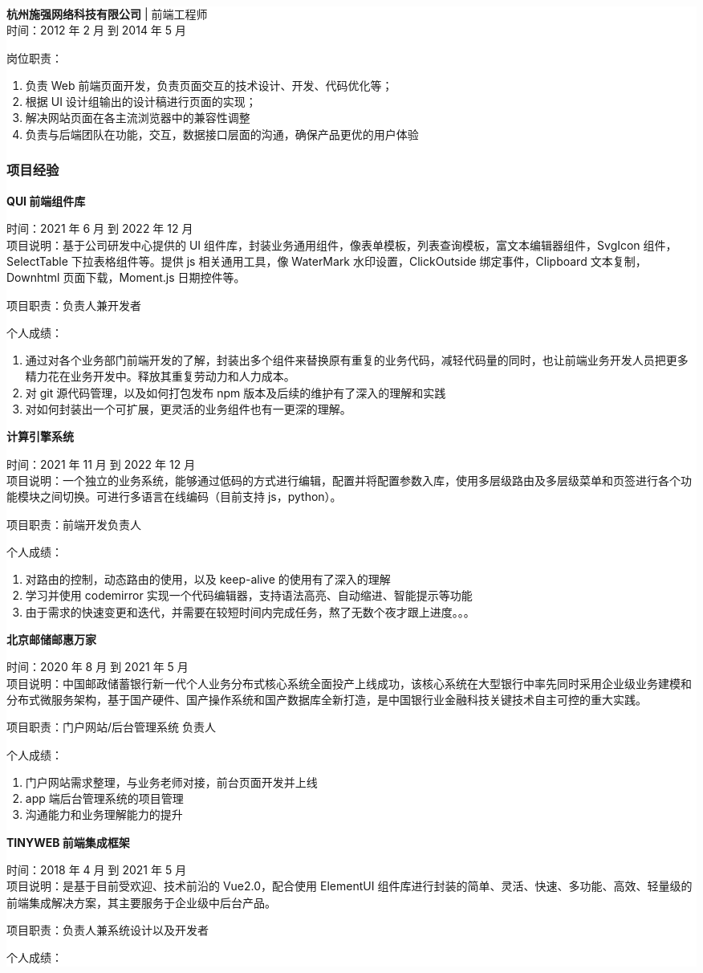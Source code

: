 **杭州施强网络科技有限公司** | 前端工程师<br/>时间：2012 年 2 月 到 2014 年 5 月<br/>

岗位职责：

1. 负责 Web 前端页面开发，负责页面交互的技术设计、开发、代码优化等；
2. 根据 UI 设计组输出的设计稿进行页面的实现；
3. 解决网站页面在各主流浏览器中的兼容性调整
4. 负责与后端团队在功能，交互，数据接口层面的沟通，确保产品更优的用户体验

### 项目经验

**QUI 前端组件库**

时间：2021 年 6 月 到 2022 年 12 月<br/>
项目说明：基于公司研发中心提供的 UI 组件库，封装业务通用组件，像表单模板，列表查询模板，富文本编辑器组件，SvgIcon 组件，SelectTable 下拉表格组件等。提供 js 相关通用工具，像 WaterMark 水印设置，ClickOutside 绑定事件，Clipboard 文本复制，Downhtml 页面下载，Moment.js 日期控件等。

项目职责：负责人兼开发者

个人成绩：

1. 通过对各个业务部门前端开发的了解，封装出多个组件来替换原有重复的业务代码，减轻代码量的同时，也让前端业务开发人员把更多精力花在业务开发中。释放其重复劳动力和人力成本。
2. 对 git 源代码管理，以及如何打包发布 npm 版本及后续的维护有了深入的理解和实践
3. 对如何封装出一个可扩展，更灵活的业务组件也有一更深的理解。

**计算引擎系统**

时间：2021 年 11 月 到 2022 年 12 月<br/>
项目说明：一个独立的业务系统，能够通过低码的方式进行编辑，配置并将配置参数入库，使用多层级路由及多层级菜单和页签进行各个功能模块之间切换。可进行多语言在线编码（目前支持 js，python）。

项目职责：前端开发负责人

个人成绩：

1. 对路由的控制，动态路由的使用，以及 keep-alive 的使用有了深入的理解
2. 学习并使用 codemirror 实现一个代码编辑器，支持语法高亮、自动缩进、智能提示等功能
3. 由于需求的快速变更和迭代，并需要在较短时间内完成任务，熬了无数个夜才跟上进度。。。

**北京邮储邮惠万家**

时间：2020 年 8 月 到 2021 年 5 月<br/>
项目说明：中国邮政储蓄银行新一代个人业务分布式核心系统全面投产上线成功，该核心系统在大型银行中率先同时采用企业级业务建模和分布式微服务架构，基于国产硬件、国产操作系统和国产数据库全新打造，是中国银行业金融科技关键技术自主可控的重大实践。

项目职责：门户网站/后台管理系统 负责人

个人成绩：

1. 门户网站需求整理，与业务老师对接，前台页面开发并上线
2. app 端后台管理系统的项目管理
3. 沟通能力和业务理解能力的提升

**TINYWEB 前端集成框架**

时间：2018 年 4 月 到 2021 年 5 月<br/>
项目说明：是基于目前受欢迎、技术前沿的 Vue2.0，配合使用 ElementUI 组件库进行封装的简单、灵活、快速、多功能、高效、轻量级的前端集成解决方案，其主要服务于企业级中后台产品。

项目职责：负责人兼系统设计以及开发者

个人成绩：
